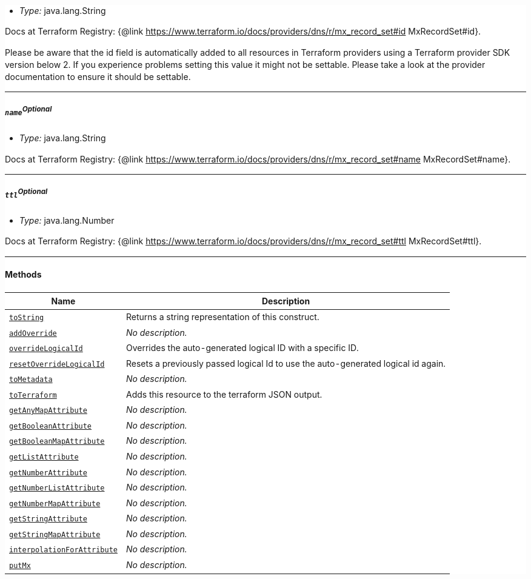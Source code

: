 - *Type:* java.lang.String

Docs at Terraform Registry: {@link https://www.terraform.io/docs/providers/dns/r/mx_record_set#id MxRecordSet#id}.

Please be aware that the id field is automatically added to all resources in Terraform providers using a Terraform provider SDK version below 2.
If you experience problems setting this value it might not be settable. Please take a look at the provider documentation to ensure it should be settable.

---

##### `name`<sup>Optional</sup> <a name="name" id="@cdktf/provider-dns.mxRecordSet.MxRecordSet.Initializer.parameter.name"></a>

- *Type:* java.lang.String

Docs at Terraform Registry: {@link https://www.terraform.io/docs/providers/dns/r/mx_record_set#name MxRecordSet#name}.

---

##### `ttl`<sup>Optional</sup> <a name="ttl" id="@cdktf/provider-dns.mxRecordSet.MxRecordSet.Initializer.parameter.ttl"></a>

- *Type:* java.lang.Number

Docs at Terraform Registry: {@link https://www.terraform.io/docs/providers/dns/r/mx_record_set#ttl MxRecordSet#ttl}.

---

#### Methods <a name="Methods" id="Methods"></a>

| **Name** | **Description** |
| --- | --- |
| <code><a href="#@cdktf/provider-dns.mxRecordSet.MxRecordSet.toString">toString</a></code> | Returns a string representation of this construct. |
| <code><a href="#@cdktf/provider-dns.mxRecordSet.MxRecordSet.addOverride">addOverride</a></code> | *No description.* |
| <code><a href="#@cdktf/provider-dns.mxRecordSet.MxRecordSet.overrideLogicalId">overrideLogicalId</a></code> | Overrides the auto-generated logical ID with a specific ID. |
| <code><a href="#@cdktf/provider-dns.mxRecordSet.MxRecordSet.resetOverrideLogicalId">resetOverrideLogicalId</a></code> | Resets a previously passed logical Id to use the auto-generated logical id again. |
| <code><a href="#@cdktf/provider-dns.mxRecordSet.MxRecordSet.toMetadata">toMetadata</a></code> | *No description.* |
| <code><a href="#@cdktf/provider-dns.mxRecordSet.MxRecordSet.toTerraform">toTerraform</a></code> | Adds this resource to the terraform JSON output. |
| <code><a href="#@cdktf/provider-dns.mxRecordSet.MxRecordSet.getAnyMapAttribute">getAnyMapAttribute</a></code> | *No description.* |
| <code><a href="#@cdktf/provider-dns.mxRecordSet.MxRecordSet.getBooleanAttribute">getBooleanAttribute</a></code> | *No description.* |
| <code><a href="#@cdktf/provider-dns.mxRecordSet.MxRecordSet.getBooleanMapAttribute">getBooleanMapAttribute</a></code> | *No description.* |
| <code><a href="#@cdktf/provider-dns.mxRecordSet.MxRecordSet.getListAttribute">getListAttribute</a></code> | *No description.* |
| <code><a href="#@cdktf/provider-dns.mxRecordSet.MxRecordSet.getNumberAttribute">getNumberAttribute</a></code> | *No description.* |
| <code><a href="#@cdktf/provider-dns.mxRecordSet.MxRecordSet.getNumberListAttribute">getNumberListAttribute</a></code> | *No description.* |
| <code><a href="#@cdktf/provider-dns.mxRecordSet.MxRecordSet.getNumberMapAttribute">getNumberMapAttribute</a></code> | *No description.* |
| <code><a href="#@cdktf/provider-dns.mxRecordSet.MxRecordSet.getStringAttribute">getStringAttribute</a></code> | *No description.* |
| <code><a href="#@cdktf/provider-dns.mxRecordSet.MxRecordSet.getStringMapAttribute">getStringMapAttribute</a></code> | *No description.* |
| <code><a href="#@cdktf/provider-dns.mxRecordSet.MxRecordSet.interpolationForAttribute">interpolationForAttribute</a></code> | *No description.* |
| <code><a href="#@cdktf/provider-dns.mxRecordSet.MxRecordSet.putMx">putMx</a></code> | *No description.* |
